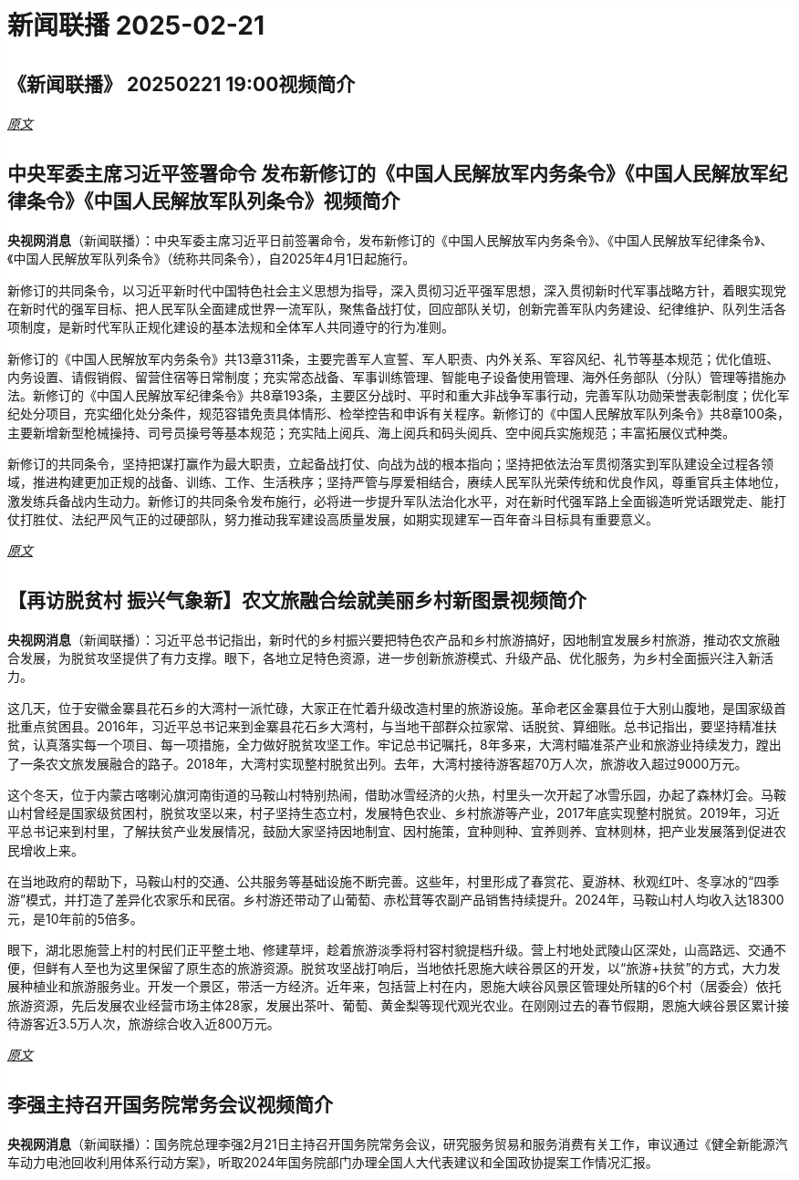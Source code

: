 # 新闻联播 2025-02-21

## 《新闻联播》 20250221 19:00视频简介



*[原文](https://tv.cctv.com/2025/02/21/VIDEZ91qggI1rcX2KrgJ4KhE250221.shtml)*

## 中央军委主席习近平签署命令 发布新修订的《中国人民解放军内务条令》《中国人民解放军纪律条令》《中国人民解放军队列条令》视频简介

**央视网消息**（新闻联播）：中央军委主席习近平日前签署命令，发布新修订的《中国人民解放军内务条令》、《中国人民解放军纪律条令》、《中国人民解放军队列条令》（统称共同条令），自2025年4月1日起施行。  

新修订的共同条令，以习近平新时代中国特色社会主义思想为指导，深入贯彻习近平强军思想，深入贯彻新时代军事战略方针，着眼实现党在新时代的强军目标、把人民军队全面建成世界一流军队，聚焦备战打仗，回应部队关切，创新完善军队内务建设、纪律维护、队列生活各项制度，是新时代军队正规化建设的基本法规和全体军人共同遵守的行为准则。  

新修订的《中国人民解放军内务条令》共13章311条，主要完善军人宣誓、军人职责、内外关系、军容风纪、礼节等基本规范；优化值班、内务设置、请假销假、留营住宿等日常制度；充实常态战备、军事训练管理、智能电子设备使用管理、海外任务部队（分队）管理等措施办法。新修订的《中国人民解放军纪律条令》共8章193条，主要区分战时、平时和重大非战争军事行动，完善军队功勋荣誉表彰制度；优化军纪处分项目，充实细化处分条件，规范容错免责具体情形、检举控告和申诉有关程序。新修订的《中国人民解放军队列条令》共8章100条，主要新增新型枪械操持、司号员操号等基本规范；充实陆上阅兵、海上阅兵和码头阅兵、空中阅兵实施规范；丰富拓展仪式种类。  

新修订的共同条令，坚持把谋打赢作为最大职责，立起备战打仗、向战为战的根本指向；坚持把依法治军贯彻落实到军队建设全过程各领域，推进构建更加正规的战备、训练、工作、生活秩序；坚持严管与厚爱相结合，赓续人民军队光荣传统和优良作风，尊重官兵主体地位，激发练兵备战内生动力。新修订的共同条令发布施行，必将进一步提升军队法治化水平，对在新时代强军路上全面锻造听党话跟党走、能打仗打胜仗、法纪严风气正的过硬部队，努力推动我军建设高质量发展，如期实现建军一百年奋斗目标具有重要意义。

*[原文](https://tv.cctv.com/2025/02/21/VIDEKVL7dyhMQd64wsLiPDAW250221.shtml)*


## 【再访脱贫村 振兴气象新】农文旅融合绘就美丽乡村新图景视频简介

**央视网消息**（新闻联播）：习近平总书记指出，新时代的乡村振兴要把特色农产品和乡村旅游搞好，因地制宜发展乡村旅游，推动农文旅融合发展，为脱贫攻坚提供了有力支撑。眼下，各地立足特色资源，进一步创新旅游模式、升级产品、优化服务，为乡村全面振兴注入新活力。  

这几天，位于安徽金寨县花石乡的大湾村一派忙碌，大家正在忙着升级改造村里的旅游设施。革命老区金寨县位于大别山腹地，是国家级首批重点贫困县。2016年，习近平总书记来到金寨县花石乡大湾村，与当地干部群众拉家常、话脱贫、算细账。总书记指出，要坚持精准扶贫，认真落实每一个项目、每一项措施，全力做好脱贫攻坚工作。牢记总书记嘱托，8年多来，大湾村瞄准茶产业和旅游业持续发力，蹚出了一条农文旅发展融合的路子。2018年，大湾村实现整村脱贫出列。去年，大湾村接待游客超70万人次，旅游收入超过9000万元。  

这个冬天，位于内蒙古喀喇沁旗河南街道的马鞍山村特别热闹，借助冰雪经济的火热，村里头一次开起了冰雪乐园，办起了森林灯会。马鞍山村曾经是国家级贫困村，脱贫攻坚以来，村子坚持生态立村，发展特色农业、乡村旅游等产业，2017年底实现整村脱贫。2019年，习近平总书记来到村里，了解扶贫产业发展情况，鼓励大家坚持因地制宜、因村施策，宜种则种、宜养则养、宜林则林，把产业发展落到促进农民增收上来。  

在当地政府的帮助下，马鞍山村的交通、公共服务等基础设施不断完善。这些年，村里形成了春赏花、夏游林、秋观红叶、冬享冰的“四季游”模式，并打造了差异化农家乐和民宿。乡村游还带动了山葡萄、赤松茸等农副产品销售持续提升。2024年，马鞍山村人均收入达18300元，是10年前的5倍多。  

眼下，湖北恩施营上村的村民们正平整土地、修建草坪，趁着旅游淡季将村容村貌提档升级。营上村地处武陵山区深处，山高路远、交通不便，但鲜有人至也为这里保留了原生态的旅游资源。脱贫攻坚战打响后，当地依托恩施大峡谷景区的开发，以“旅游+扶贫”的方式，大力发展种植业和旅游服务业。开发一个景区，带活一方经济。近年来，包括营上村在内，恩施大峡谷风景区管理处所辖的6个村（居委会）依托旅游资源，先后发展农业经营市场主体28家，发展出茶叶、葡萄、黄金梨等现代观光农业。在刚刚过去的春节假期，恩施大峡谷景区累计接待游客近3.5万人次，旅游综合收入近800万元。

*[原文](https://tv.cctv.com/2025/02/21/VIDEtFQC7vNjZAN2uzNZnLE2250221.shtml)*


## 李强主持召开国务院常务会议视频简介

**央视网消息**（新闻联播）：国务院总理李强2月21日主持召开国务院常务会议，研究服务贸易和服务消费有关工作，审议通过《健全新能源汽车动力电池回收利用体系行动方案》，听取2024年国务院部门办理全国人大代表建议和全国政协提案工作情况汇报。  
